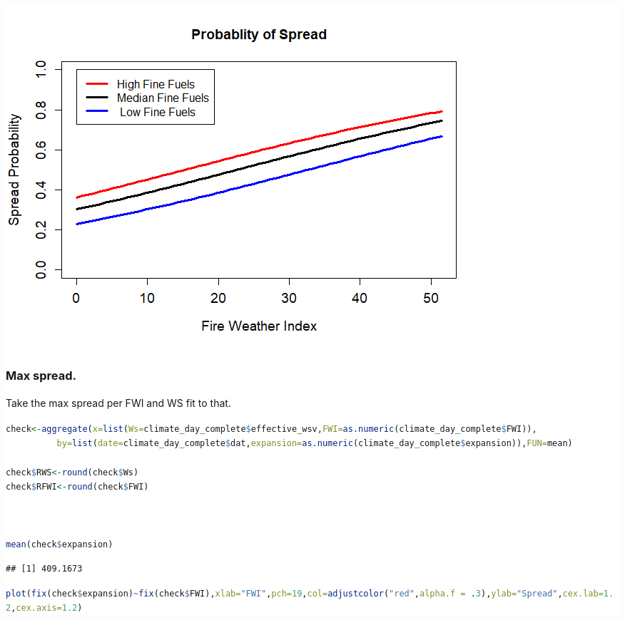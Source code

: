 ![](Ignition_Spread_files/figure-gfm/unnamed-chunk-29-1.png)

### Max spread.

Take the max spread per FWI and WS fit to that.

``` r
check<-aggregate(x=list(Ws=climate_day_complete$effective_wsv,FWI=as.numeric(climate_day_complete$FWI)),
          by=list(date=climate_day_complete$dat,expansion=as.numeric(climate_day_complete$expansion)),FUN=mean)

check$RWS<-round(check$Ws)
check$RFWI<-round(check$FWI)



mean(check$expansion)
```

    ## [1] 409.1673

``` r
plot(fix(check$expansion)~fix(check$FWI),xlab="FWI",pch=19,col=adjustcolor("red",alpha.f = .3),ylab="Spread",cex.lab=1.2,cex.axis=1.2)
```
